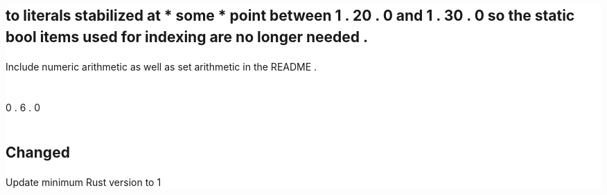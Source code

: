 to
literals
stabilized
at
*
some
*
point
between
1
.
20
.
0
and
1
.
30
.
0
so
the
static
bool
items
used
for
indexing
are
no
longer
needed
.
-
Include
numeric
arithmetic
as
well
as
set
arithmetic
in
the
README
.
#
#
0
.
6
.
0
#
#
#
Changed
-
Update
minimum
Rust
version
to
1